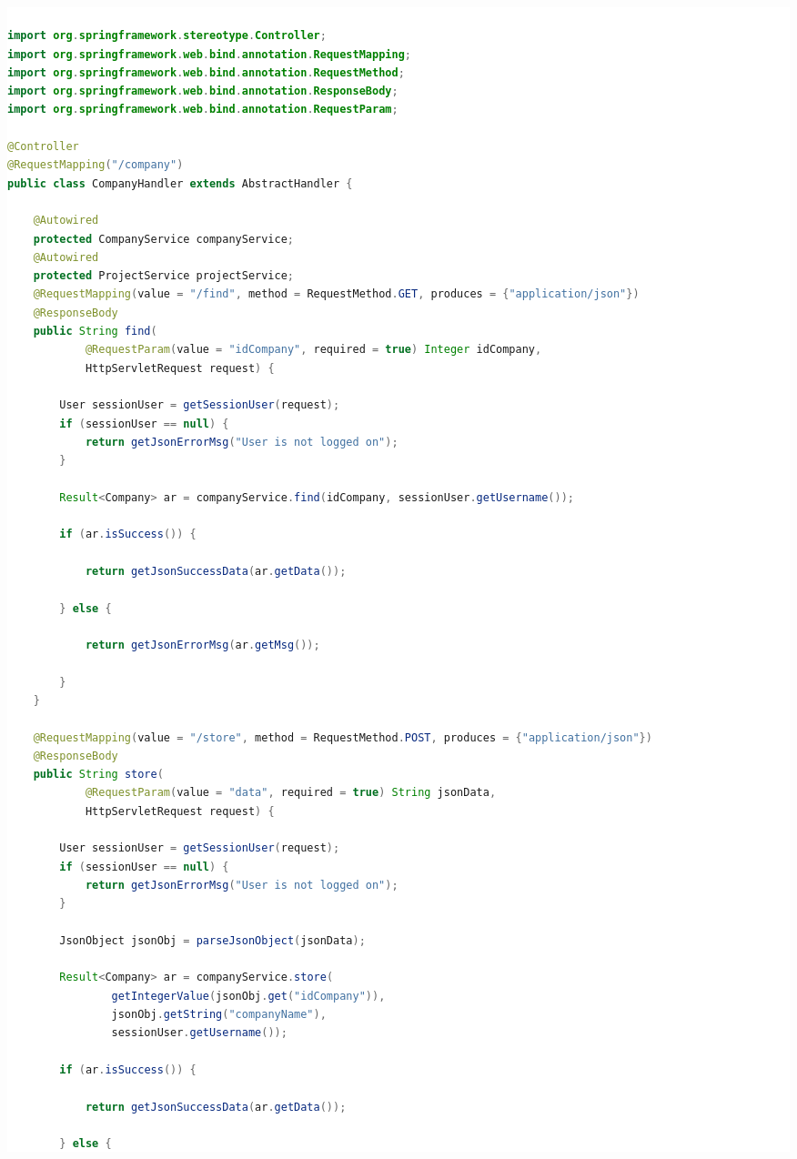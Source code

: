 ```java

import org.springframework.stereotype.Controller;
import org.springframework.web.bind.annotation.RequestMapping;
import org.springframework.web.bind.annotation.RequestMethod;
import org.springframework.web.bind.annotation.ResponseBody;
import org.springframework.web.bind.annotation.RequestParam;

@Controller
@RequestMapping("/company")
public class CompanyHandler extends AbstractHandler {

    @Autowired
    protected CompanyService companyService;
    @Autowired
    protected ProjectService projectService;
    @RequestMapping(value = "/find", method = RequestMethod.GET, produces = {"application/json"})
    @ResponseBody
    public String find(
            @RequestParam(value = "idCompany", required = true) Integer idCompany,
            HttpServletRequest request) {

        User sessionUser = getSessionUser(request);
        if (sessionUser == null) {
            return getJsonErrorMsg("User is not logged on");
        }

        Result<Company> ar = companyService.find(idCompany, sessionUser.getUsername());

        if (ar.isSuccess()) {

            return getJsonSuccessData(ar.getData());

        } else {

            return getJsonErrorMsg(ar.getMsg());

        }
    }

    @RequestMapping(value = "/store", method = RequestMethod.POST, produces = {"application/json"})
    @ResponseBody
    public String store(
            @RequestParam(value = "data", required = true) String jsonData,
            HttpServletRequest request) {

        User sessionUser = getSessionUser(request);
        if (sessionUser == null) {
            return getJsonErrorMsg("User is not logged on");
        }

        JsonObject jsonObj = parseJsonObject(jsonData);

        Result<Company> ar = companyService.store(
                getIntegerValue(jsonObj.get("idCompany")), 
                jsonObj.getString("companyName"), 
                sessionUser.getUsername());

        if (ar.isSuccess()) {

            return getJsonSuccessData(ar.getData());

        } else {

```
